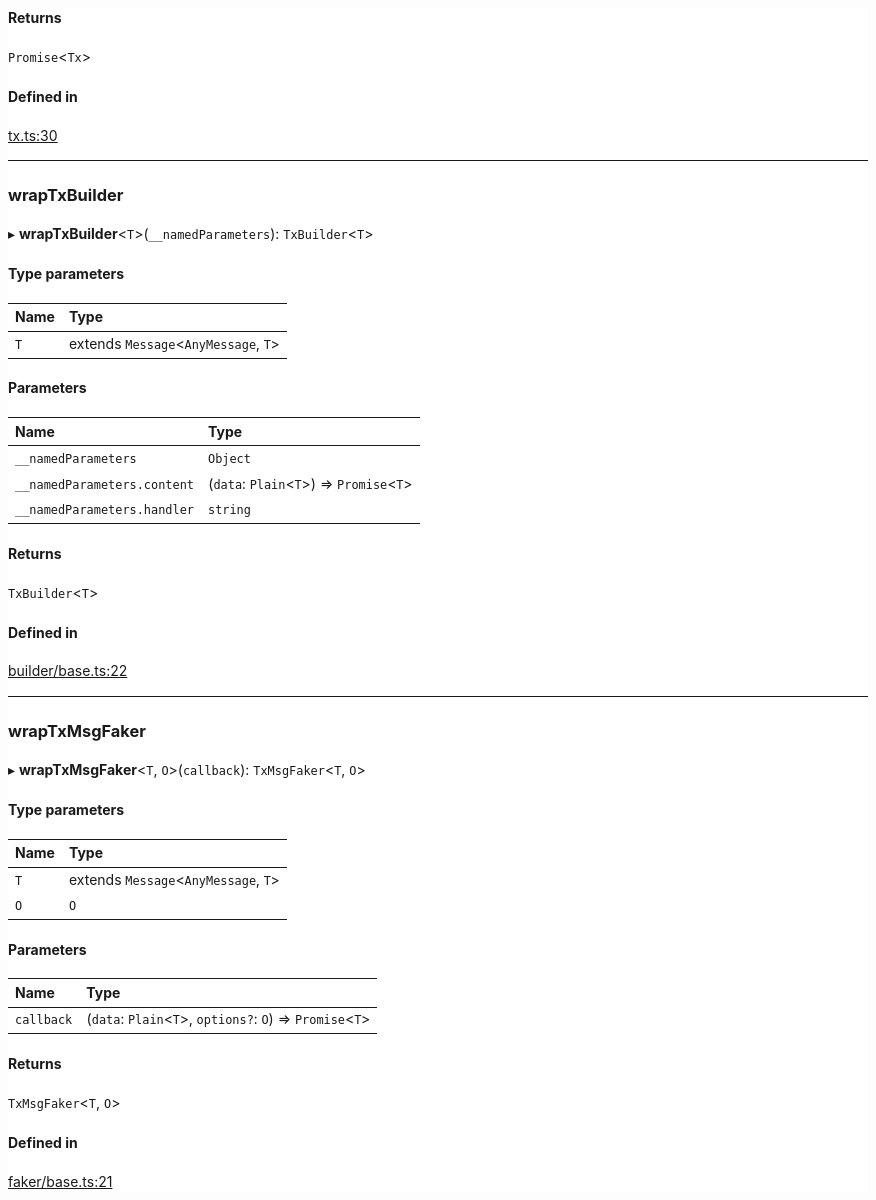 #### Returns

`Promise`<`Tx`\>

#### Defined in

[tx.ts:30](https://github.com/bearmint/bearmint/blob/main/packages/bep-099/source/tx.ts#L30)

___

### wrapTxBuilder

▸ **wrapTxBuilder**<`T`\>(`__namedParameters`): `TxBuilder`<`T`\>

#### Type parameters

| Name | Type |
| :------ | :------ |
| `T` | extends `Message`<`AnyMessage`, `T`\> |

#### Parameters

| Name | Type |
| :------ | :------ |
| `__namedParameters` | `Object` |
| `__namedParameters.content` | (`data`: `Plain`<`T`\>) => `Promise`<`T`\> |
| `__namedParameters.handler` | `string` |

#### Returns

`TxBuilder`<`T`\>

#### Defined in

[builder/base.ts:22](https://github.com/bearmint/bearmint/blob/main/packages/bep-099/source/builder/base.ts#L22)

___

### wrapTxMsgFaker

▸ **wrapTxMsgFaker**<`T`, `O`\>(`callback`): `TxMsgFaker`<`T`, `O`\>

#### Type parameters

| Name | Type |
| :------ | :------ |
| `T` | extends `Message`<`AnyMessage`, `T`\> |
| `O` | `O` |

#### Parameters

| Name | Type |
| :------ | :------ |
| `callback` | (`data`: `Plain`<`T`\>, `options?`: `O`) => `Promise`<`T`\> |

#### Returns

`TxMsgFaker`<`T`, `O`\>

#### Defined in

[faker/base.ts:21](https://github.com/bearmint/bearmint/blob/main/packages/bep-099/source/faker/base.ts#L21)
